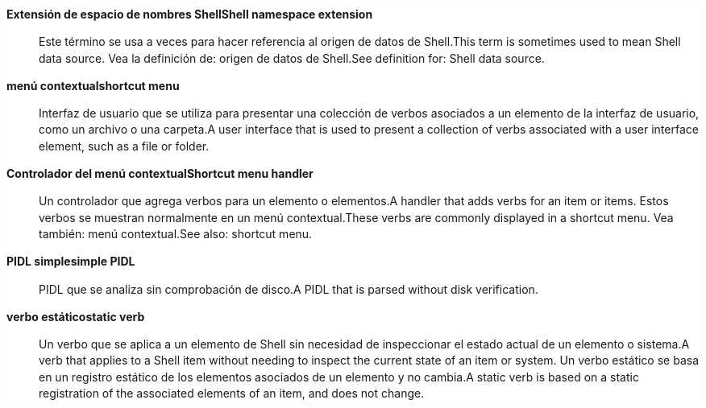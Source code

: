 </dd> <dt>

<span data-ttu-id="91d7b-312">**Extensión de espacio de nombres Shell**</span><span class="sxs-lookup"><span data-stu-id="91d7b-312">**Shell namespace extension**</span></span>
</dt> <dd>

<span data-ttu-id="91d7b-313">Este término se usa a veces para hacer referencia al origen de datos de Shell.</span><span class="sxs-lookup"><span data-stu-id="91d7b-313">This term is sometimes used to mean Shell data source.</span></span> <span data-ttu-id="91d7b-314">Vea la definición de: origen de datos de Shell.</span><span class="sxs-lookup"><span data-stu-id="91d7b-314">See definition for: Shell data source.</span></span>

</dd> <dt>

<span data-ttu-id="91d7b-315">**menú contextual**</span><span class="sxs-lookup"><span data-stu-id="91d7b-315">**shortcut menu**</span></span>
</dt> <dd>

<span data-ttu-id="91d7b-316">Interfaz de usuario que se utiliza para presentar una colección de verbos asociados a un elemento de la interfaz de usuario, como un archivo o una carpeta.</span><span class="sxs-lookup"><span data-stu-id="91d7b-316">A user interface that is used to present a collection of verbs associated with a user interface element, such as a file or folder.</span></span>

</dd> <dt>

<span data-ttu-id="91d7b-317">**Controlador del menú contextual**</span><span class="sxs-lookup"><span data-stu-id="91d7b-317">**Shortcut menu handler**</span></span>
</dt> <dd>

<span data-ttu-id="91d7b-318">Un controlador que agrega verbos para un elemento o elementos.</span><span class="sxs-lookup"><span data-stu-id="91d7b-318">A handler that adds verbs for an item or items.</span></span> <span data-ttu-id="91d7b-319">Estos verbos se muestran normalmente en un menú contextual.</span><span class="sxs-lookup"><span data-stu-id="91d7b-319">These verbs are commonly displayed in a shortcut menu.</span></span> <span data-ttu-id="91d7b-320">Vea también: menú contextual.</span><span class="sxs-lookup"><span data-stu-id="91d7b-320">See also: shortcut menu.</span></span>

</dd> <dt>

<span data-ttu-id="91d7b-321">**PIDL simple**</span><span class="sxs-lookup"><span data-stu-id="91d7b-321">**simple PIDL**</span></span>
</dt> <dd>

<span data-ttu-id="91d7b-322">PIDL que se analiza sin comprobación de disco.</span><span class="sxs-lookup"><span data-stu-id="91d7b-322">A PIDL that is parsed without disk verification.</span></span>

</dd> <dt>

<span data-ttu-id="91d7b-323">**verbo estático**</span><span class="sxs-lookup"><span data-stu-id="91d7b-323">**static verb**</span></span>
</dt> <dd>

<span data-ttu-id="91d7b-324">Un verbo que se aplica a un elemento de Shell sin necesidad de inspeccionar el estado actual de un elemento o sistema.</span><span class="sxs-lookup"><span data-stu-id="91d7b-324">A verb that applies to a Shell item without needing to inspect the current state of an item or system.</span></span> <span data-ttu-id="91d7b-325">Un verbo estático se basa en un registro estático de los elementos asociados de un elemento y no cambia.</span><span class="sxs-lookup"><span data-stu-id="91d7b-325">A static verb is based on a static registration of the associated elements of an item, and does not change.</span></span>
